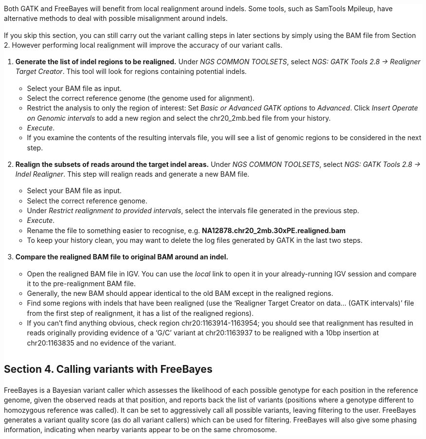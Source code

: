 Both GATK and FreeBayes will benefit from local realignment around indels. Some tools, such as SamTools Mpileup, have alternative methods to deal with possible misalignment around indels.

If you skip this section, you can still carry out the variant calling steps in later sections by simply using the BAM file from Section 2.
However performing local realignment will improve the accuracy of our variant calls.

1. **Generate the list of indel regions to be realigned.** Under *NGS COMMON TOOLSETS*, select *NGS: GATK Tools 2.8 -> Realigner Target Creator*. This tool will look for regions containing potential indels.
    * Select your BAM file as input.
    * Select the correct reference genome (the genome used for alignment).
    * Restrict the analysis to only the region of interest: Set *Basic or Advanced GATK options* to *Advanced*. Click *Insert Operate on Genomic intervals* to add a new region and select the chr20_2mb.bed file from your history.
    * *Execute*.
    * If you examine the contents of the resulting intervals file, you will see a list of genomic regions to be considered in the next step.


2. **Realign the subsets of reads around the target indel areas.** Under *NGS COMMON TOOLSETS*, select *NGS: GATK Tools 2.8 -> Indel Realigner*. This step will realign reads and generate a new BAM file.
    * Select your BAM file as input.
    * Select the correct reference genome.
    * Under *Restrict realignment to provided intervals*, select the intervals file generated in the previous step.
    * *Execute*.
    * Rename the file to something easier to recognise, e.g. **NA12878.chr20_2mb.30xPE.realigned.bam**
    * To keep your history clean, you may want to delete the log files generated by GATK in the last two steps.


3. **Compare the realigned BAM file to original BAM around an indel.**
    * Open the realigned BAM file in IGV. You can use the *local* link to open it in your already-running IGV session and compare it to the pre-realignment BAM file.
    * Generally, the new BAM should appear identical to the old BAM except in the realigned regions.
    * Find some regions with indels that have been realigned (use the ‘Realigner Target Creator on data... (GATK intervals)’ file from the first step of realignment, it has a list of the realigned regions).
    * If you can’t find anything obvious, check region chr20:1163914-1163954;
    you should see that realignment has resulted in reads originally providing evidence of a ‘G/C’ variant at chr20:1163937 to be realigned with a 10bp insertion at chr20:1163835 and no evidence of the variant.


## Section 4. Calling variants with FreeBayes

FreeBayes is a Bayesian variant caller which assesses the likelihood of each possible genotype for each position in the reference genome, given the observed reads at that position, and reports back the list of variants (positions where a genotype different to homozygous reference was called). It  can be set to aggressively call all possible variants, leaving filtering to the user. FreeBayes generates a variant quality score (as do all variant callers) which can be used for filtering. FreeBayes will also give some phasing information, indicating when nearby variants appear to be on the same chromosome.
